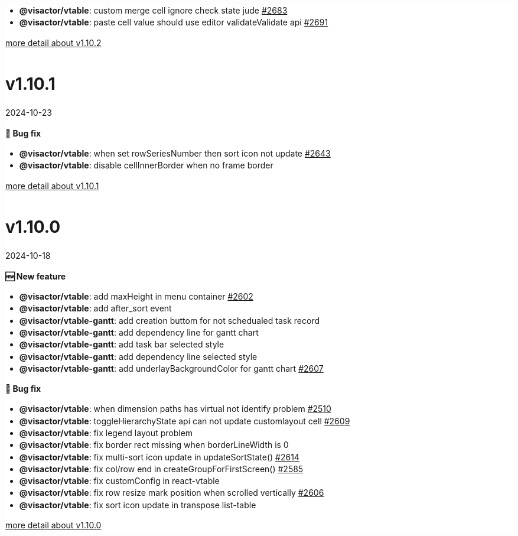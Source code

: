 - **@visactor/vtable**: custom merge cell ignore check state jude [#2683](https://github.com/VisActor/VTable/issues/2683)
- **@visactor/vtable**: paste cell value should use editor validateValidate api [#2691](https://github.com/VisActor/VTable/issues/2691)

[more detail about v1.10.2](https://github.com/VisActor/VTable/releases/tag/v1.10.2)

# v1.10.1

2024-10-23

**🐛 Bug fix**

- **@visactor/vtable**: when set rowSeriesNumber then sort icon not update [#2643](https://github.com/VisActor/VTable/issues/2643)
- **@visactor/vtable**: disable cellInnerBorder when no frame border

[more detail about v1.10.1](https://github.com/VisActor/VTable/releases/tag/v1.10.1)

# v1.10.0

2024-10-18

**🆕 New feature**

- **@visactor/vtable**: add maxHeight in menu container [#2602](https://github.com/VisActor/VTable/issues/2602)
- **@visactor/vtable**: add after_sort event
- **@visactor/vtable-gantt**: add creation buttom for not schedualed task record
- **@visactor/vtable-gantt**: add dependency line for gantt chart
- **@visactor/vtable-gantt**: add task bar selected style
- **@visactor/vtable-gantt**: add dependency line selected style
- **@visactor/vtable-gantt**: add underlayBackgroundColor for gantt chart [#2607](https://github.com/VisActor/VTable/issues/2607)

**🐛 Bug fix**

- **@visactor/vtable**: when dimension paths has virtual not identify problem [#2510](https://github.com/VisActor/VTable/issues/2510)
- **@visactor/vtable**: toggleHierarchyState api can not update customlayout cell [#2609](https://github.com/VisActor/VTable/issues/2609)
- **@visactor/vtable**: fix legend layout problem
- **@visactor/vtable**: fix border rect missing when borderLineWidth is 0
- **@visactor/vtable**: fix multi-sort icon update in updateSortState() [#2614](https://github.com/VisActor/VTable/issues/2614)
- **@visactor/vtable**: fix col/row end in createGroupForFirstScreen() [#2585](https://github.com/VisActor/VTable/issues/2585)
- **@visactor/vtable**: fix customConfig in react-vtable
- **@visactor/vtable**: fix row resize mark position when scrolled vertically [#2606](https://github.com/VisActor/VTable/issues/2606)
- **@visactor/vtable**: fix sort icon update in transpose list-table

[more detail about v1.10.0](https://github.com/VisActor/VTable/releases/tag/v1.10.0)
